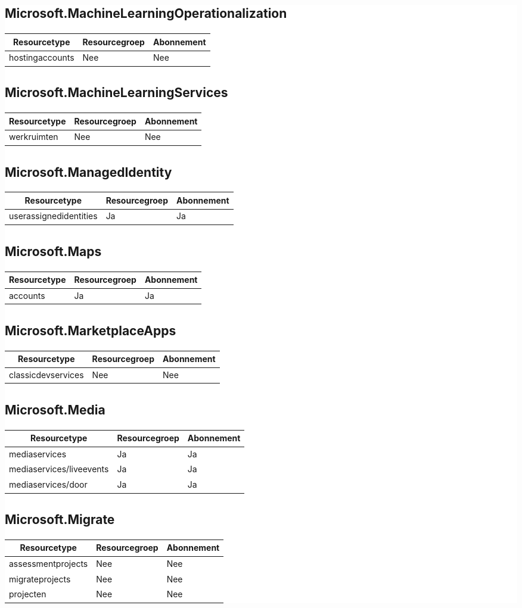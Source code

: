 ## <a name="microsoftmachinelearningoperationalization"></a>Microsoft.MachineLearningOperationalization
| Resourcetype | Resourcegroep | Abonnement |
| ------------- | ----------- | ---------- |
| hostingaccounts | Nee | Nee |

## <a name="microsoftmachinelearningservices"></a>Microsoft.MachineLearningServices
| Resourcetype | Resourcegroep | Abonnement |
| ------------- | ----------- | ---------- |
| werkruimten | Nee | Nee |

## <a name="microsoftmanagedidentity"></a>Microsoft.ManagedIdentity
| Resourcetype | Resourcegroep | Abonnement |
| ------------- | ----------- | ---------- |
| userassignedidentities | Ja | Ja |

## <a name="microsoftmaps"></a>Microsoft.Maps
| Resourcetype | Resourcegroep | Abonnement |
| ------------- | ----------- | ---------- |
| accounts | Ja | Ja |

## <a name="microsoftmarketplaceapps"></a>Microsoft.MarketplaceApps
| Resourcetype | Resourcegroep | Abonnement |
| ------------- | ----------- | ---------- |
| classicdevservices | Nee | Nee |

## <a name="microsoftmedia"></a>Microsoft.Media
| Resourcetype | Resourcegroep | Abonnement |
| ------------- | ----------- | ---------- |
| mediaservices | Ja | Ja |
| mediaservices/liveevents | Ja | Ja |
| mediaservices/door | Ja | Ja |

## <a name="microsoftmigrate"></a>Microsoft.Migrate
| Resourcetype | Resourcegroep | Abonnement |
| ------------- | ----------- | ---------- |
| assessmentprojects | Nee | Nee |
| migrateprojects | Nee | Nee |
| projecten | Nee | Nee |
